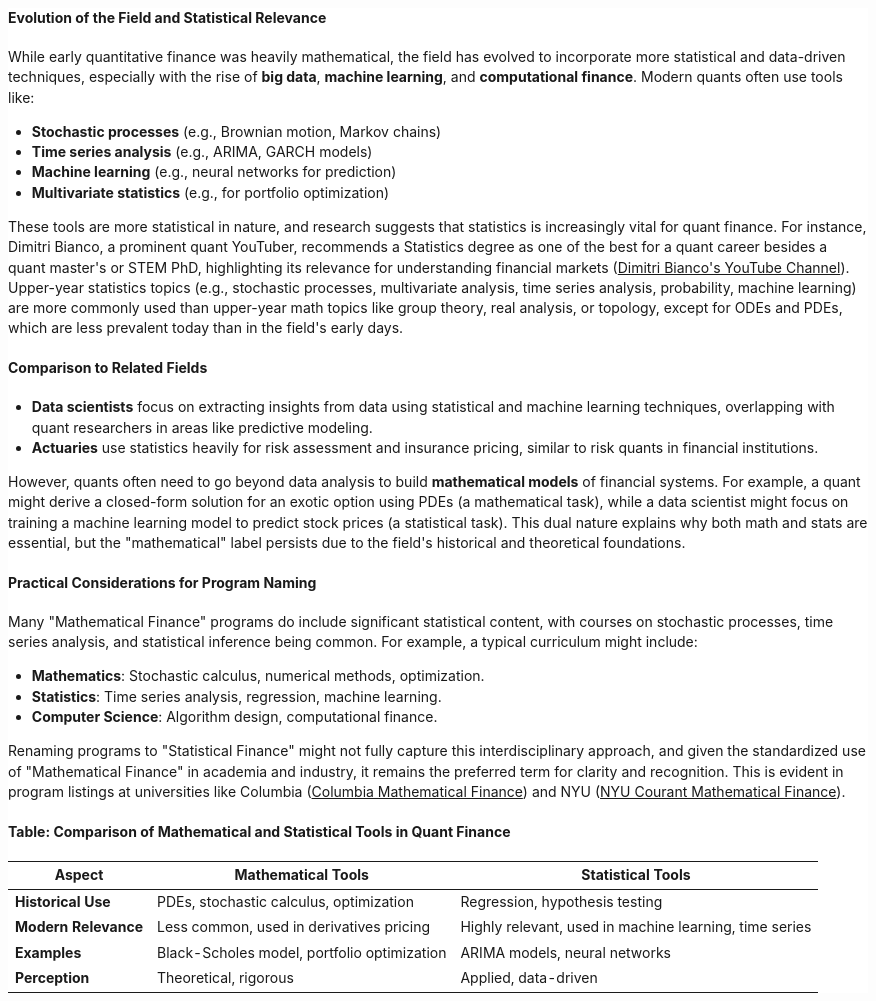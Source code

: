 #### Evolution of the Field and Statistical Relevance

While early quantitative finance was heavily mathematical, the field has evolved to incorporate more statistical and data-driven techniques, especially with the rise of **big data**, **machine learning**, and **computational finance**. Modern quants often use tools like:
- **Stochastic processes** (e.g., Brownian motion, Markov chains)
- **Time series analysis** (e.g., ARIMA, GARCH models)
- **Machine learning** (e.g., neural networks for prediction)
- **Multivariate statistics** (e.g., for portfolio optimization)

These tools are more statistical in nature, and research suggests that statistics is increasingly vital for quant finance. For instance, Dimitri Bianco, a prominent quant YouTuber, recommends a Statistics degree as one of the best for a quant career besides a quant master's or STEM PhD, highlighting its relevance for understanding financial markets ([Dimitri Bianco's YouTube Channel](https://www.youtube.com/@DimitriBianco)). Upper-year statistics topics (e.g., stochastic processes, multivariate analysis, time series analysis, probability, machine learning) are more commonly used than upper-year math topics like group theory, real analysis, or topology, except for ODEs and PDEs, which are less prevalent today than in the field's early days.

#### Comparison to Related Fields

- **Data scientists** focus on extracting insights from data using statistical and machine learning techniques, overlapping with quant researchers in areas like predictive modeling.
- **Actuaries** use statistics heavily for risk assessment and insurance pricing, similar to risk quants in financial institutions.

However, quants often need to go beyond data analysis to build **mathematical models** of financial systems. For example, a quant might derive a closed-form solution for an exotic option using PDEs (a mathematical task), while a data scientist might focus on training a machine learning model to predict stock prices (a statistical task). This dual nature explains why both math and stats are essential, but the "mathematical" label persists due to the field's historical and theoretical foundations.

#### Practical Considerations for Program Naming

Many "Mathematical Finance" programs do include significant statistical content, with courses on stochastic processes, time series analysis, and statistical inference being common. For example, a typical curriculum might include:
- **Mathematics**: Stochastic calculus, numerical methods, optimization.
- **Statistics**: Time series analysis, regression, machine learning.
- **Computer Science**: Algorithm design, computational finance.

Renaming programs to "Statistical Finance" might not fully capture this interdisciplinary approach, and given the standardized use of "Mathematical Finance" in academia and industry, it remains the preferred term for clarity and recognition. This is evident in program listings at universities like Columbia ([Columbia Mathematical Finance](https://www.math.columbia.edu/programs/mathematical-finance)) and NYU ([NYU Courant Mathematical Finance](https://math.nyu.edu/degree/phd-mathematical-finance)).

#### Table: Comparison of Mathematical and Statistical Tools in Quant Finance

| **Aspect**               | **Mathematical Tools**                     | **Statistical Tools**                     |
|--------------------------|--------------------------------------------|------------------------------------------|
| **Historical Use**        | PDEs, stochastic calculus, optimization    | Regression, hypothesis testing           |
| **Modern Relevance**      | Less common, used in derivatives pricing   | Highly relevant, used in machine learning, time series |
| **Examples**              | Black-Scholes model, portfolio optimization| ARIMA models, neural networks            |
| **Perception**            | Theoretical, rigorous                     | Applied, data-driven                     |
